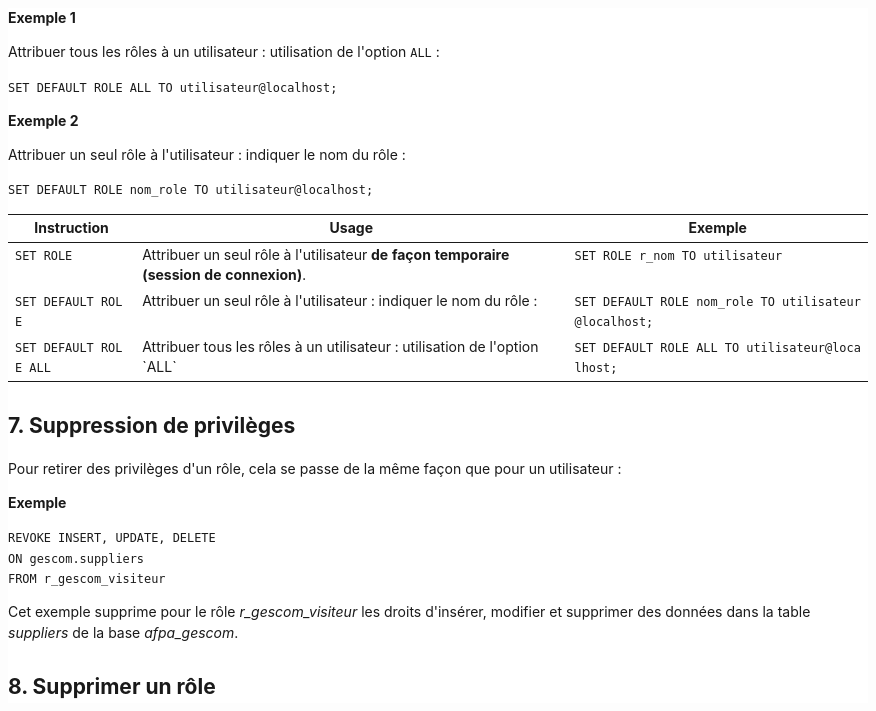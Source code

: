 **Exemple 1**

Attribuer tous les rôles à un utilisateur : utilisation de l'option `ALL` :  

	SET DEFAULT ROLE ALL TO utilisateur@localhost;

**Exemple 2**

Attribuer un seul rôle à l'utilisateur : indiquer le nom du rôle : 

	SET DEFAULT ROLE nom_role TO utilisateur@localhost;


<table>
<thead>
<tr>
<th>Instruction</th>
<th>Usage</th>
<th>Exemple</th>
</tr>
</thead>
<tbody>
<tr>
<td><code>SET ROLE</code></td>
<td>Attribuer un seul rôle à l'utilisateur <strong>de façon temporaire (session de connexion)</strong>.</td>
<td><code>SET ROLE r_nom TO utilisateur</code></td>
</tr>
<tr>
<td><code>SET DEFAULT ROLE</code></td>
<td>Attribuer un seul rôle à l'utilisateur : indiquer le nom du rôle : </td>
<td><code>SET DEFAULT ROLE nom_role TO utilisateur@localhost;</code></td>
</tr>
<tr>
<td><code>SET DEFAULT ROLE ALL</code></td>
<td>Attribuer tous les rôles à un utilisateur : utilisation de l'option `ALL`</td>
<td><code>SET DEFAULT ROLE ALL TO utilisateur@localhost;</code></td>
</tr>
</tbody>
</table>

## 7. Suppression de privilèges

Pour retirer des privilèges d'un rôle, cela se passe de la même façon que pour un utilisateur : 

**Exemple**

	REVOKE INSERT, UPDATE, DELETE 
    ON gescom.suppliers 
    FROM r_gescom_visiteur

Cet exemple supprime pour le rôle _r\_gescom\_visiteur_ les droits d'insérer, modifier et supprimer des données dans la table _suppliers_ de la base _afpa\_gescom_.  

## 8. Supprimer un rôle
